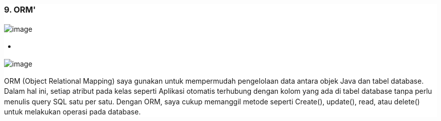 
### 9. ORM'
<img width="1369" height="72" alt="image" src="https://github.com/user-attachments/assets/f5cce805-4aee-4d76-b1d2-2209a6d617c0" />

-

<img width="943" height="194" alt="image" src="https://github.com/user-attachments/assets/ceeff7b5-9b38-411b-beef-e57efa5829ad" />

ORM (Object Relational Mapping) saya gunakan untuk mempermudah pengelolaan data antara objek Java dan tabel database. Dalam hal ini, setiap atribut pada kelas seperti Aplikasi otomatis terhubung dengan kolom yang ada di tabel database tanpa perlu menulis query SQL satu per satu. Dengan ORM, saya cukup memanggil metode seperti Create(), update(), read, atau delete() untuk melakukan operasi pada database.



